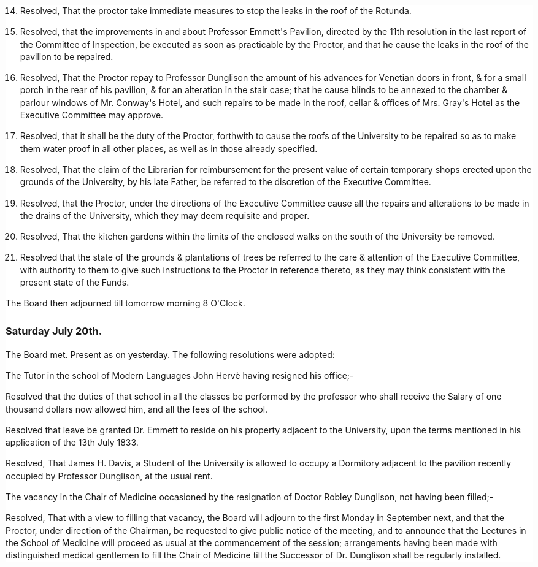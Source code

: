 14. Resolved, That the proctor take immediate measures to stop the leaks in the roof of the Rotunda.

15. Resolved, that the improvements in and about Professor Emmett's Pavilion, directed by the 11th resolution in the last report of the Committee of Inspection, be executed as soon as practicable by the Proctor, and that he cause the leaks in the roof of the pavilion to be repaired.

16. Resolved, That the Proctor repay to Professor Dunglison the amount of his advances for Venetian doors in front, & for a small porch in the rear of his pavilion, & for an alteration in the stair case; that he cause blinds to be annexed to the chamber & parlour windows of Mr. Conway's Hotel, and such repairs to be made in the roof, cellar & offices of Mrs. Gray's Hotel as the Executive Committee may approve.

17. Resolved, that it shall be the duty of the Proctor, forthwith to cause the roofs of the University to be repaired so as to make them water proof in all other places, as well as in those already specified.

18. Resolved, That the claim of the Librarian for reimbursement for the present value of certain temporary shops erected upon the grounds of the University, by his late Father, be referred to the discretion of the Executive Committee.

19. Resolved, that the Proctor, under the directions of the Executive Committee cause all the repairs and alterations to be made in the drains of the University, which they may deem requisite and proper.

20. Resolved, That the kitchen gardens within the limits of the enclosed walks on the south of the University be removed.

21. Resolved that the state of the grounds & plantations of trees be referred to the care & attention of the Executive Committee, with authority to them to give such instructions to the Proctor in reference thereto, as they may think consistent with the present state of the Funds.

The Board then adjourned till tomorrow morning 8 O'Clock.

### Saturday July 20th.

The Board met. Present as on yesterday. The following resolutions were adopted:

The Tutor in the school of Modern Languages John Hervè having resigned his office;-

Resolved that the duties of that school in all the classes be performed by the professor who shall receive the Salary of one thousand dollars now allowed him, and all the fees of the school.

Resolved that leave be granted Dr. Emmett to reside on his property adjacent to the University, upon the terms mentioned in his application of the 13th July 1833.

Resolved, That James H. Davis, a Student of the University is allowed to occupy a Dormitory adjacent to the pavilion recently occupied by Professor Dunglison, at the usual rent.

The vacancy in the Chair of Medicine occasioned by the resignation of Doctor Robley Dunglison, not having been filled;-

Resolved, That with a view to filling that vacancy, the Board will adjourn to the first Monday in September next, and that the Proctor, under direction of the Chairman, be requested to give public notice of the meeting, and to announce that the Lectures in the School of Medicine will proceed as usual at the commencement of the session; arrangements having been made with distinguished medical gentlemen to fill the Chair of Medicine till the Successor of Dr. Dunglison shall be regularly installed.
